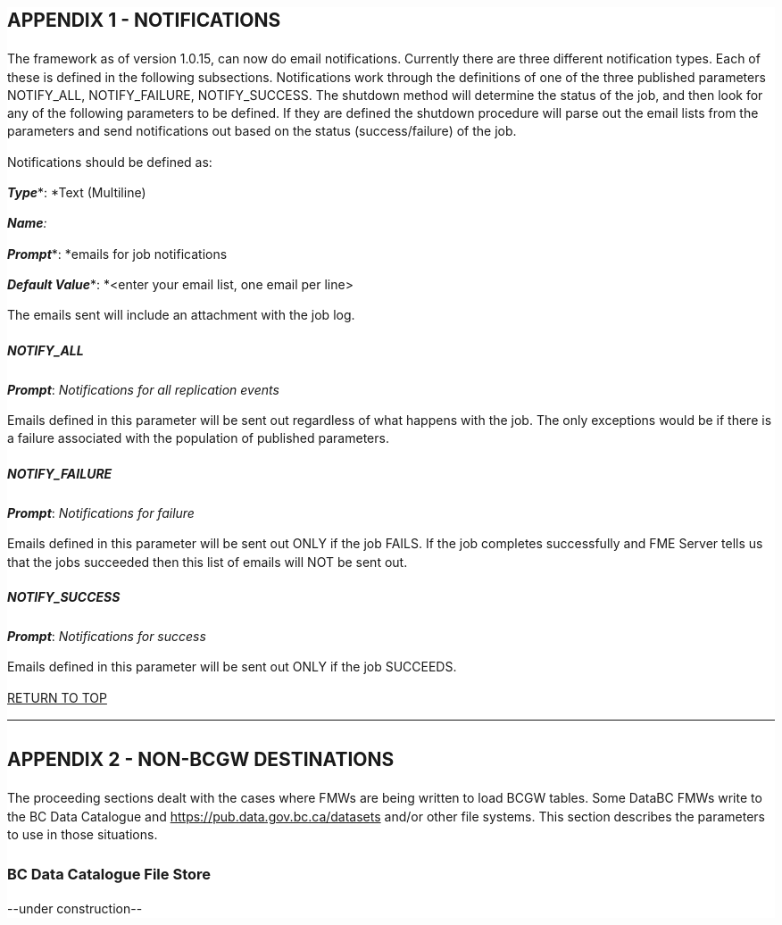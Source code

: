 ## APPENDIX 1 - NOTIFICATIONS

The framework as of version 1.0.15, can now do email notifications. Currently there are three different notification types. Each of these is defined in the following subsections.  Notifications work through the definitions of one of the three published parameters NOTIFY_ALL, NOTIFY_FAILURE, NOTIFY_SUCCESS.  The shutdown method will determine the status of the job, and then look for any of the following parameters to be defined.  If they are defined the shutdown procedure will parse out the email lists from the parameters and send notifications out based on the status (success/failure) of the job.

Notifications should be defined as: 

**_Type_***:				*Text (Multiline)

**_Name_***: 			<one of the following names>*

**_Prompt_***:			 *emails for job notifications

**_Default Value_***: 		*<enter your email list, one email per line>

The emails sent will include an attachment with the job log.

##### NOTIFY_ALL

**_Prompt_**:			*Notifications for all replication events*

Emails defined in this parameter will be sent out regardless of what happens with the job.  The only exceptions would be if there is a failure associated with the population of published parameters.

##### NOTIFY_FAILURE

**_Prompt_**:			*Notifications for failure*

Emails defined in this parameter will be sent out ONLY if the job FAILS.  If the job completes successfully and FME Server tells us that the jobs succeeded then this list of emails will NOT be sent out.

##### NOTIFY_SUCCESS

**_Prompt_**:			*Notifications for success*

Emails defined in this parameter will be sent out ONLY if the job SUCCEEDS.  

[RETURN TO TOP][1] 

-----------------------------------------------------------

## APPENDIX 2 - NON-BCGW DESTINATIONS

The proceeding sections dealt with the cases where FMWs are being written to load BCGW tables.  Some DataBC FMWs write to the BC Data Catalogue and https://pub.data.gov.bc.ca/datasets and/or other file systems.  This section describes the parameters to use in those situations.

### BC Data Catalogue File Store

--under construction--


[1]: #USING-THE-DATABC-FME-FRAMEWORK